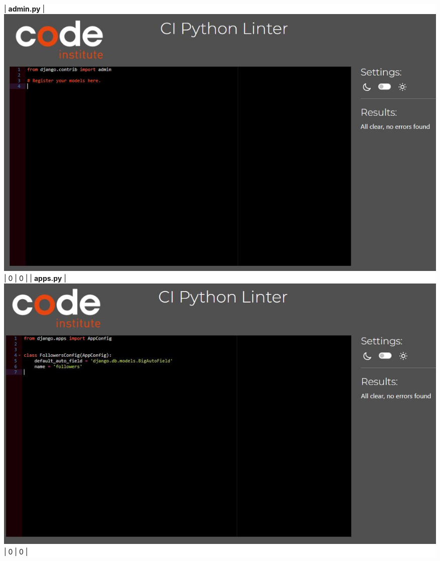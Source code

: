 | **admin.py**               | ![screenshot](documentation/validation/followers/followers_admin.JPG)    | 0      | 0        |
| **apps.py**                | ![screenshot](documentation/validation/followers/followers_apps.JPG)     | 0      | 0        |